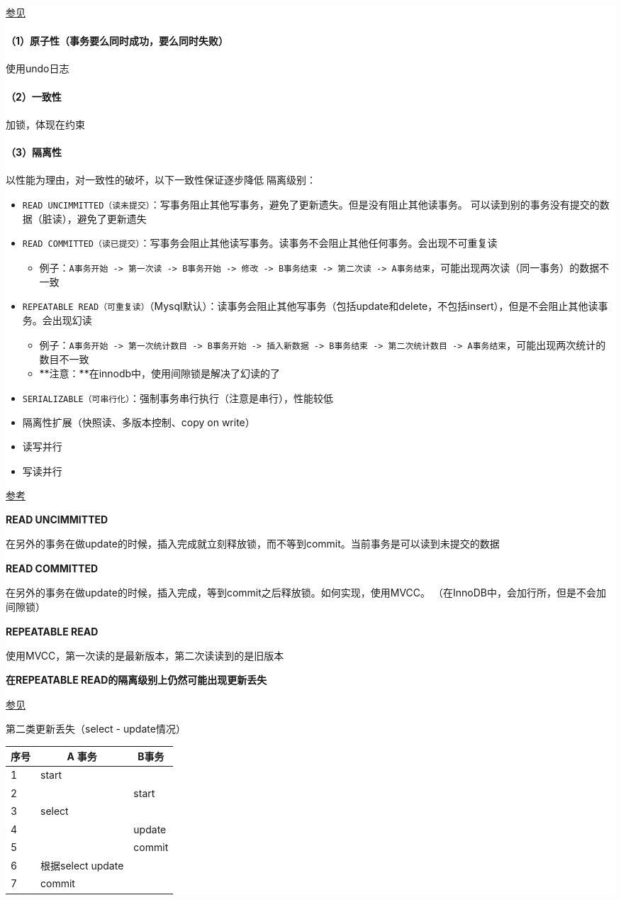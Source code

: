 [参见](https://tech.meituan.com/innodb-lock.html)

#### （1）原子性（事务要么同时成功，要么同时失败）

使用undo日志

#### （2）一致性

加锁，体现在约束

#### （3）隔离性

以性能为理由，对一致性的破坏，以下一致性保证逐步降低
隔离级别：

* `READ UNCIMMITTED（读未提交）`：写事务阻止其他写事务，避免了更新遗失。但是没有阻止其他读事务。 可以读到别的事务没有提交的数据（脏读），避免了更新遗失
* `READ COMMITTED（读已提交）`：写事务会阻止其他读写事务。读事务不会阻止其他任何事务。会出现不可重复读
	* 例子：`A事务开始 -> 第一次读 -> B事务开始 -> 修改 -> B事务结束 -> 第二次读 -> A事务结束`，可能出现两次读（同一事务）的数据不一致
* `REPEATABLE READ（可重复读）`（Mysql默认）：读事务会阻止其他写事务（包括update和delete，不包括insert），但是不会阻止其他读事务。会出现幻读
	* 例子：`A事务开始 -> 第一次统计数目 -> B事务开始 -> 插入新数据 -> B事务结束 -> 第二次统计数目 -> A事务结束`，可能出现两次统计的数目不一致
	* **注意：**在innodb中，使用间隙锁是解决了幻读的了
* `SERIALIZABLE（可串行化）`：强制事务串行执行（注意是串行），性能较低

* 隔离性扩展（快照读、多版本控制、copy on write）
* 读写并行
* 写读并行

[参考](https://www.zhihu.com/question/23242151)

**READ UNCIMMITTED**

在另外的事务在做update的时候，插入完成就立刻释放锁，而不等到commit。当前事务是可以读到未提交的数据

**READ COMMITTED**

在另外的事务在做update的时候，插入完成，等到commit之后释放锁。如何实现，使用MVCC。
（在InnoDB中，会加行所，但是不会加间隙锁）

**REPEATABLE READ**

使用MVCC，第一次读的是最新版本，第二次读读到的是旧版本

**在REPEATABLE READ的隔离级别上仍然可能出现更新丢失**

[参见](https://blog.csdn.net/xiangyubobo/article/details/52265784)

第二类更新丢失（select - update情况）

|序号| A 事务| B事务|
|--|------|------|
|1| start||
|2| |start|
|3|select||
|4| |update|
|5| |commit|
|6|根据select update ||
|7|commit| |
